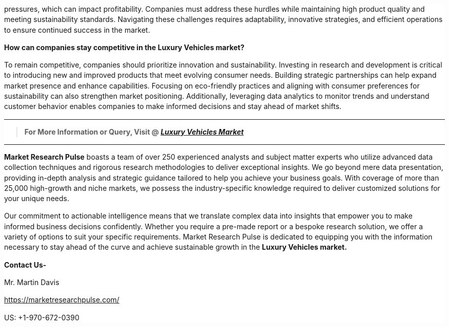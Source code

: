 pressures, which can impact profitability. Companies must address these hurdles while maintaining high product quality and meeting sustainability standards. Navigating these challenges requires adaptability, innovative strategies, and efficient operations to ensure continued success in the market.</p><p><strong>How can companies stay competitive in the Luxury Vehicles market?</strong></p><p>To remain competitive, companies should prioritize innovation and sustainability. Investing in research and development is critical to introducing new and improved products that meet evolving consumer needs. Building strategic partnerships can help expand market presence and enhance capabilities. Focusing on eco-friendly practices and aligning with consumer preferences for sustainability can also strengthen market positioning. Additionally, leveraging data analytics to monitor trends and understand customer behavior enables companies to make informed decisions and stay ahead of market shifts.</p><hr /><blockquote><p><strong>For More Information or Query, Visit @&nbsp;<em><a href="https://marketresearchpulse.com/report/1540/luxury-vehicles-market?utm_source=Linkedin&utm_medium=0117">Luxury Vehicles Market</a></em></strong></p></blockquote><hr /><p><strong>Market Research Pulse</strong> boasts a team of over 250 experienced analysts and subject matter experts who utilize advanced data collection techniques and rigorous research methodologies to deliver exceptional insights. We go beyond mere data presentation, providing in-depth analysis and strategic guidance tailored to help you achieve your business goals. With coverage of more than 25,000 high-growth and niche markets, we possess the industry-specific knowledge required to deliver customized solutions for your unique needs.</p><p>Our commitment to actionable intelligence means that we translate complex data into insights that empower you to make informed business decisions confidently. Whether you require a pre-made report or a bespoke research solution, we offer a variety of options to suit your specific requirements. Market Research Pulse is dedicated to equipping you with the information necessary to stay ahead of the curve and achieve sustainable growth in the <strong>Luxury Vehicles market.</strong></p><p><strong>Contact Us-</strong></p><p>Mr. Martin Davis</p><p>https://marketresearchpulse.com/</p><p>US: +1-970-672-0390</p>
